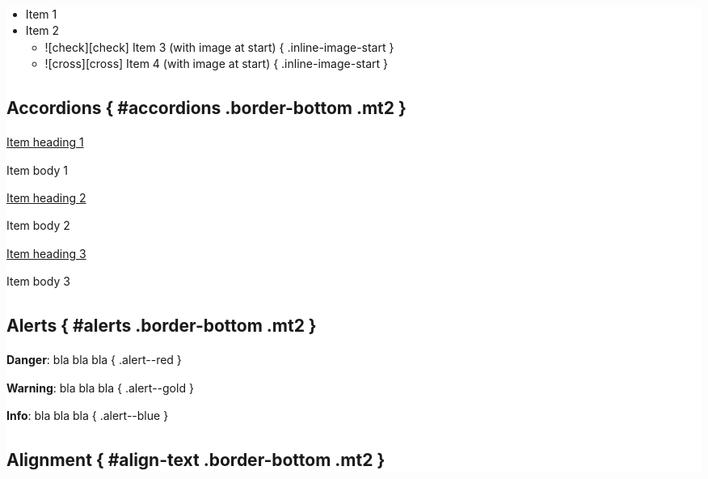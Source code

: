 <? include editor/unstyled-start ?>

- Item 1
- Item 2
    - ![check][check] Item 3 (with image at start)
    { .inline-image-start }
    - ![cross][cross] Item 4 (with image at start)
    { .inline-image-start }

<? include editor/unstyled-end ?>

## Accordions { #accordions .border-bottom .mt2 }

<? include editor/accordion-heading-start ?>

[Item heading 1](#)

<? include editor/accordion-heading-end ?>

<? include editor/accordion-body-start ?>

Item body 1

<? include editor/accordion-body-end ?>

<? include editor/accordion-heading-start ?>

[Item heading 2](#)

<? include editor/accordion-heading-end ?>

<? include editor/accordion-body-start ?>

Item body 2

<? include editor/accordion-body-end ?>

<? include editor/accordion-heading-start ?>

[Item heading 3](#)

<? include editor/accordion-heading-end ?>

<? include editor/accordion-body-start ?>

Item body 3

<? include editor/accordion-body-end ?>

## Alerts { #alerts .border-bottom .mt2 }

**Danger**: bla bla bla
{ .alert--red }

**Warning**: bla bla bla
{ .alert--gold }

**Info**: bla bla bla
{ .alert--blue }

## Alignment { #align-text .border-bottom .mt2 }


[^first]: Footnote **can have markup**
[^second]: Footnote text.
[example]: https://placehold.co/300x200?text=Image%203
[check]: https://placehold.co/16x16?text=Y
[cross]: https://placehold.co/16x16?text=N
[full-width]: https://placehold.co/192x108?text=Full-width